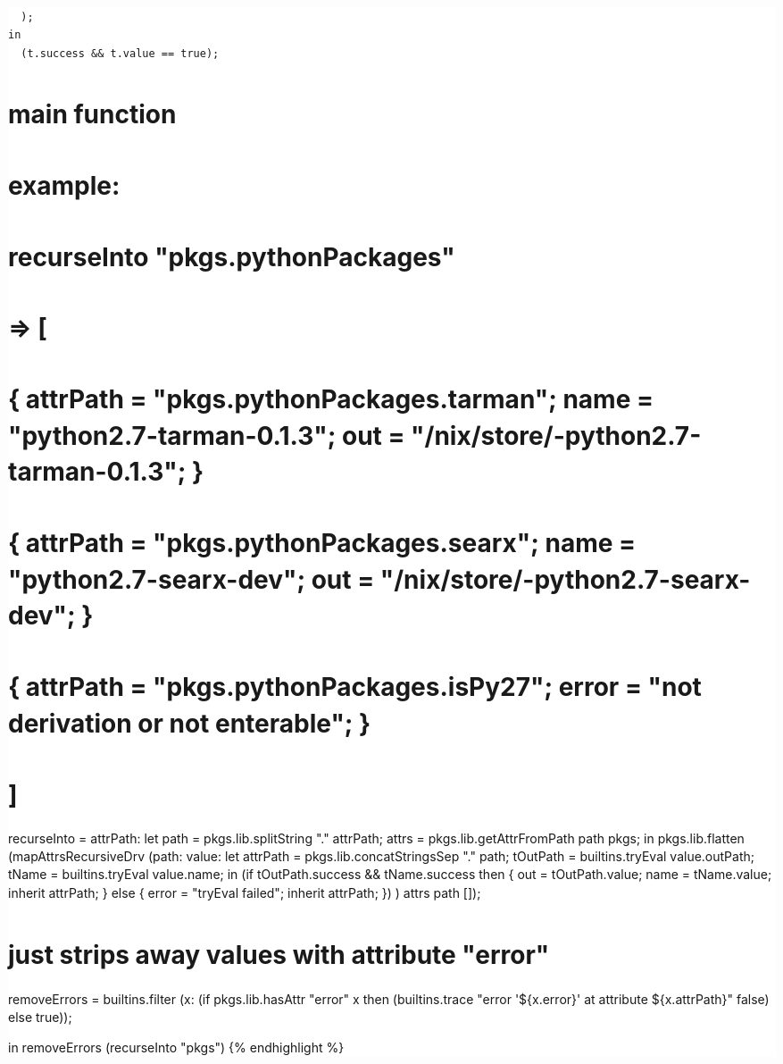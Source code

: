       );
    in
      (t.success && t.value == true);

  # main function
  # example:
  # recurseInto "pkgs.pythonPackages"
  # => [
  #   { attrPath = "pkgs.pythonPackages.tarman"; name = "python2.7-tarman-0.1.3"; out = "/nix/store/<hash>-python2.7-tarman-0.1.3"; }
  #   { attrPath = "pkgs.pythonPackages.searx"; name = "python2.7-searx-dev"; out = "/nix/store/<hash>-python2.7-searx-dev"; }
  #   { attrPath = "pkgs.pythonPackages.isPy27"; error = "not derivation or not enterable"; }
  # ]
  recurseInto = attrPath:
    let
      path = pkgs.lib.splitString "." attrPath;
      attrs = pkgs.lib.getAttrFromPath path pkgs;
    in
      pkgs.lib.flatten (mapAttrsRecursiveDrv
        (path: value:
          let
            attrPath = pkgs.lib.concatStringsSep "." path;
            tOutPath = builtins.tryEval value.outPath;
            tName = builtins.tryEval value.name;
          in
            (if tOutPath.success && tName.success then
              { out = tOutPath.value; name = tName.value; inherit attrPath; }
            else
              { error = "tryEval failed"; inherit attrPath; })
        )
        attrs
        path
        []);

  # just strips away values with attribute "error"
  removeErrors = builtins.filter (x: (if pkgs.lib.hasAttr "error" x then
      (builtins.trace "error '${x.error}' at attribute ${x.attrPath}" false)
    else true));

in
  removeErrors (recurseInto "pkgs")
{% endhighlight %}
